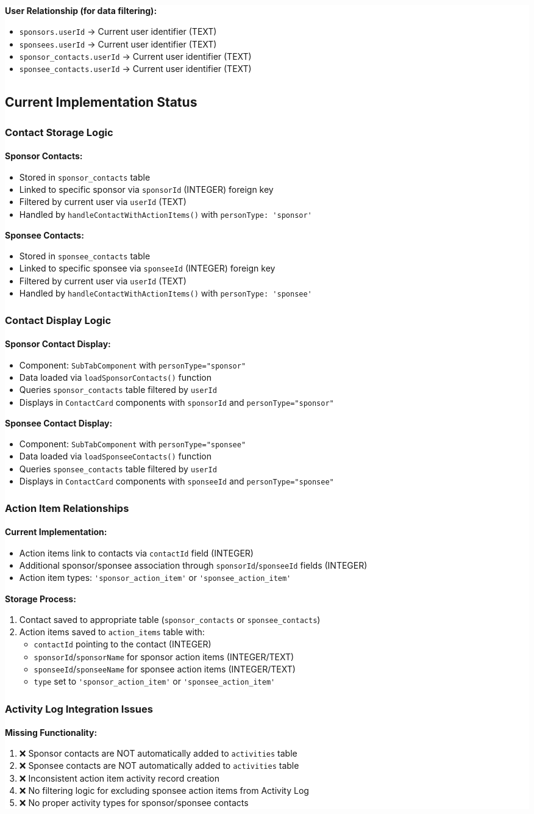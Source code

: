 **User Relationship (for data filtering):**
- `sponsors.userId` → Current user identifier (TEXT)
- `sponsees.userId` → Current user identifier (TEXT)
- `sponsor_contacts.userId` → Current user identifier (TEXT)
- `sponsee_contacts.userId` → Current user identifier (TEXT)

## Current Implementation Status

### Contact Storage Logic
**Sponsor Contacts:**
- Stored in `sponsor_contacts` table
- Linked to specific sponsor via `sponsorId` (INTEGER) foreign key
- Filtered by current user via `userId` (TEXT)
- Handled by `handleContactWithActionItems()` with `personType: 'sponsor'`

**Sponsee Contacts:**
- Stored in `sponsee_contacts` table
- Linked to specific sponsee via `sponseeId` (INTEGER) foreign key
- Filtered by current user via `userId` (TEXT)
- Handled by `handleContactWithActionItems()` with `personType: 'sponsee'`

### Contact Display Logic
**Sponsor Contact Display:**
- Component: `SubTabComponent` with `personType="sponsor"`
- Data loaded via `loadSponsorContacts()` function
- Queries `sponsor_contacts` table filtered by `userId`
- Displays in `ContactCard` components with `sponsorId` and `personType="sponsor"`

**Sponsee Contact Display:**
- Component: `SubTabComponent` with `personType="sponsee"`
- Data loaded via `loadSponseeContacts()` function
- Queries `sponsee_contacts` table filtered by `userId`
- Displays in `ContactCard` components with `sponseeId` and `personType="sponsee"`

### Action Item Relationships
**Current Implementation:**
- Action items link to contacts via `contactId` field (INTEGER)
- Additional sponsor/sponsee association through `sponsorId`/`sponseeId` fields (INTEGER)
- Action item types: `'sponsor_action_item'` or `'sponsee_action_item'`

**Storage Process:**
1. Contact saved to appropriate table (`sponsor_contacts` or `sponsee_contacts`)
2. Action items saved to `action_items` table with:
   - `contactId` pointing to the contact (INTEGER)
   - `sponsorId`/`sponsorName` for sponsor action items (INTEGER/TEXT)
   - `sponseeId`/`sponseeName` for sponsee action items (INTEGER/TEXT)
   - `type` set to `'sponsor_action_item'` or `'sponsee_action_item'`

### Activity Log Integration Issues

**Missing Functionality:**
1. ❌ Sponsor contacts are NOT automatically added to `activities` table
2. ❌ Sponsee contacts are NOT automatically added to `activities` table
3. ❌ Inconsistent action item activity record creation
4. ❌ No filtering logic for excluding sponsee action items from Activity Log
5. ❌ No proper activity types for sponsor/sponsee contacts
